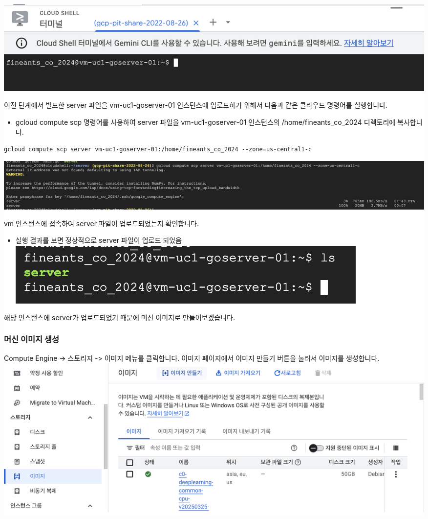 ![image](imgs/Pasted%20image%2020250820132257.png)

이전 단계에서 빌드한 server 파일을 vm-uc1-goserver-01 인스턴스에 업로드하기 위해서 다음과 같은 클라우드 명령어를 실행합니다.
- gcloud compute scp 명령어를 사용하여 server 파일을 vm-uc1-goserver-01 인스턴스의 /home/fineants_co_2024 디렉토리에 복사합니다.
```shell
gcloud compute scp server vm-uc1-goserver-01:/home/fineants_co_2024 --zone=us-central1-c
```
![image](imgs/Pasted%20image%2020250820133826.png)

vm 인스턴스에 접속하여 server 파일이 업로드되었는지 확인합니다.
- 실행 결과를 보면 정상적으로 server 파일이 업로드 되었음
![image](imgs/Pasted%20image%2020250820133852.png)

해당 인스턴스에 server가 업로드되었기 때문에 머신 이미지로 만들어보겠습니다.

### 머신 이미지 생성
Compute Engine -> 스토리지 -> 이미지 메뉴를 클릭합니다. 이미지 페이지에서 이미지 만들기 버튼을 눌러서 이미지를 생성합니다.
![image](imgs/Pasted%20image%2020250820135737.png)
